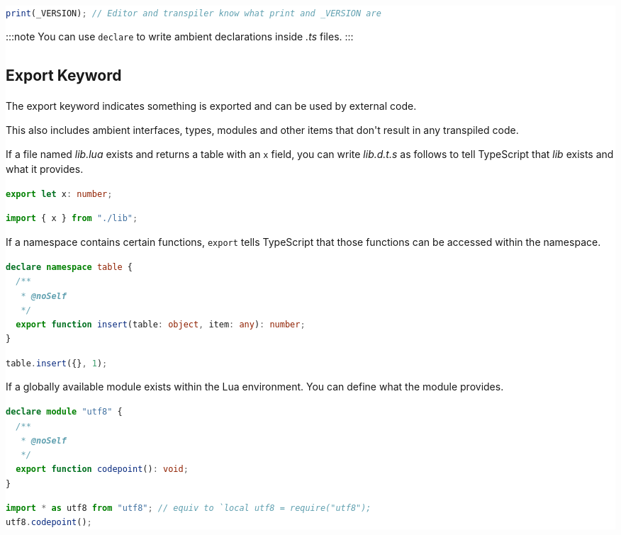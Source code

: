 ```ts title=main.ts
print(_VERSION); // Editor and transpiler know what print and _VERSION are
```

:::note
You can use `declare` to write ambient declarations inside _.ts_ files.
:::

## Export Keyword

The export keyword indicates something is exported and can be used by external code.

This also includes ambient interfaces, types, modules and other items that don't result in any transpiled code.

If a file named _lib.lua_ exists and returns a table with an `x` field, you can write _lib.d.t.s_ as follows to tell TypeScript that _lib_ exists and what it provides.

```ts title=lib.d.ts
export let x: number;
```

```ts title=main.ts
import { x } from "./lib";
```

If a namespace contains certain functions, `export` tells TypeScript that those functions can be accessed within the namespace.

```ts title=table.d.ts
declare namespace table {
  /**
   * @noSelf
   */
  export function insert(table: object, item: any): number;
}
```

```ts title=main.ts
table.insert({}, 1);
```

If a globally available module exists within the Lua environment. You can define what the module provides.

```ts title=utf8.d.ts
declare module "utf8" {
  /**
   * @noSelf
   */
  export function codepoint(): void;
}
```

```ts title=main.ts
import * as utf8 from "utf8"; // equiv to `local utf8 = require("utf8");
utf8.codepoint();
```

